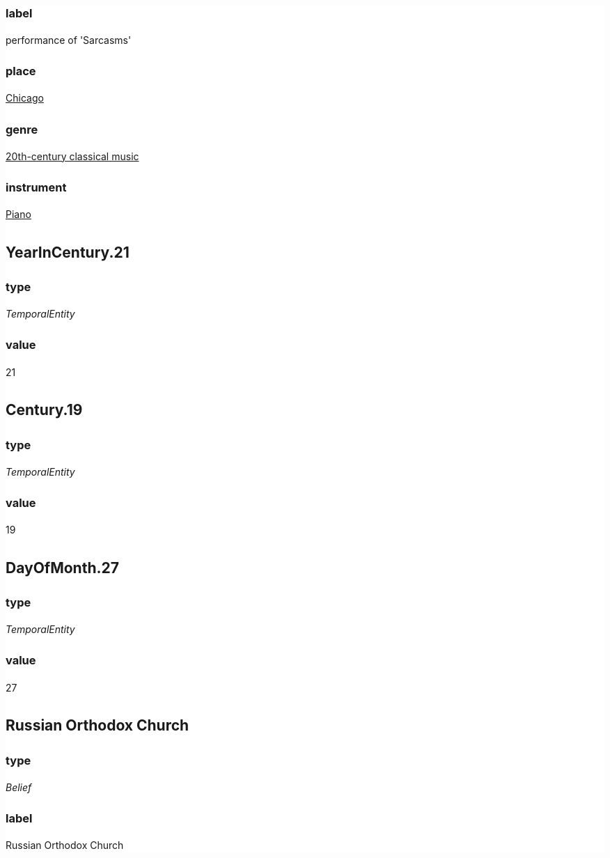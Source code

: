 ### label


performance of 'Sarcasms'

### place


[Chicago](#Chicago)

### genre


[20th-century classical music](#20th-century-classical-music)

### instrument


[Piano](#Piano)

## YearInCentury.21

### type


*TemporalEntity*

### value


21

## Century.19

### type


*TemporalEntity*

### value


19

## DayOfMonth.27

### type


*TemporalEntity*

### value


27

## Russian Orthodox Church

### type


*Belief*

### label


Russian Orthodox Church